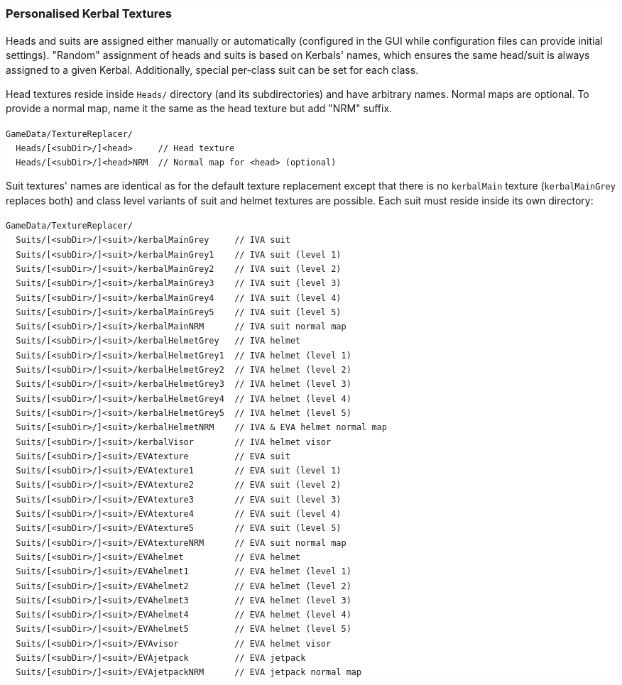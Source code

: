 ### Personalised Kerbal Textures ###

Heads and suits are assigned either manually or automatically (configured in the
GUI while configuration files can provide initial settings). "Random" assignment
of heads and suits is based on Kerbals' names, which ensures the same head/suit
is always assigned to a given Kerbal. Additionally, special per-class suit can
be set for each class.

Head textures reside inside `Heads/` directory (and its subdirectories) and have
arbitrary names. Normal maps are optional. To provide a normal map, name it the
same as the head texture but add "NRM" suffix.

    GameData/TextureReplacer/
      Heads/[<subDir>/]<head>     // Head texture
      Heads/[<subDir>/]<head>NRM  // Normal map for <head> (optional)

Suit textures' names are identical as for the default texture replacement except
that there is no `kerbalMain` texture (`kerbalMainGrey` replaces both) and class
level variants of suit and helmet textures are possible. Each suit must reside
inside its own directory:

    GameData/TextureReplacer/
      Suits/[<subDir>/]<suit>/kerbalMainGrey     // IVA suit
      Suits/[<subDir>/]<suit>/kerbalMainGrey1    // IVA suit (level 1)
      Suits/[<subDir>/]<suit>/kerbalMainGrey2    // IVA suit (level 2)
      Suits/[<subDir>/]<suit>/kerbalMainGrey3    // IVA suit (level 3)
      Suits/[<subDir>/]<suit>/kerbalMainGrey4    // IVA suit (level 4)
      Suits/[<subDir>/]<suit>/kerbalMainGrey5    // IVA suit (level 5)
      Suits/[<subDir>/]<suit>/kerbalMainNRM      // IVA suit normal map
      Suits/[<subDir>/]<suit>/kerbalHelmetGrey   // IVA helmet
      Suits/[<subDir>/]<suit>/kerbalHelmetGrey1  // IVA helmet (level 1)
      Suits/[<subDir>/]<suit>/kerbalHelmetGrey2  // IVA helmet (level 2)
      Suits/[<subDir>/]<suit>/kerbalHelmetGrey3  // IVA helmet (level 3)
      Suits/[<subDir>/]<suit>/kerbalHelmetGrey4  // IVA helmet (level 4)
      Suits/[<subDir>/]<suit>/kerbalHelmetGrey5  // IVA helmet (level 5)
      Suits/[<subDir>/]<suit>/kerbalHelmetNRM    // IVA & EVA helmet normal map
      Suits/[<subDir>/]<suit>/kerbalVisor        // IVA helmet visor
      Suits/[<subDir>/]<suit>/EVAtexture         // EVA suit
      Suits/[<subDir>/]<suit>/EVAtexture1        // EVA suit (level 1)
      Suits/[<subDir>/]<suit>/EVAtexture2        // EVA suit (level 2)
      Suits/[<subDir>/]<suit>/EVAtexture3        // EVA suit (level 3)
      Suits/[<subDir>/]<suit>/EVAtexture4        // EVA suit (level 4)
      Suits/[<subDir>/]<suit>/EVAtexture5        // EVA suit (level 5)
      Suits/[<subDir>/]<suit>/EVAtextureNRM      // EVA suit normal map
      Suits/[<subDir>/]<suit>/EVAhelmet          // EVA helmet
      Suits/[<subDir>/]<suit>/EVAhelmet1         // EVA helmet (level 1)
      Suits/[<subDir>/]<suit>/EVAhelmet2         // EVA helmet (level 2)
      Suits/[<subDir>/]<suit>/EVAhelmet3         // EVA helmet (level 3)
      Suits/[<subDir>/]<suit>/EVAhelmet4         // EVA helmet (level 4)
      Suits/[<subDir>/]<suit>/EVAhelmet5         // EVA helmet (level 5)
      Suits/[<subDir>/]<suit>/EVAvisor           // EVA helmet visor
      Suits/[<subDir>/]<suit>/EVAjetpack         // EVA jetpack
      Suits/[<subDir>/]<suit>/EVAjetpackNRM      // EVA jetpack normal map
